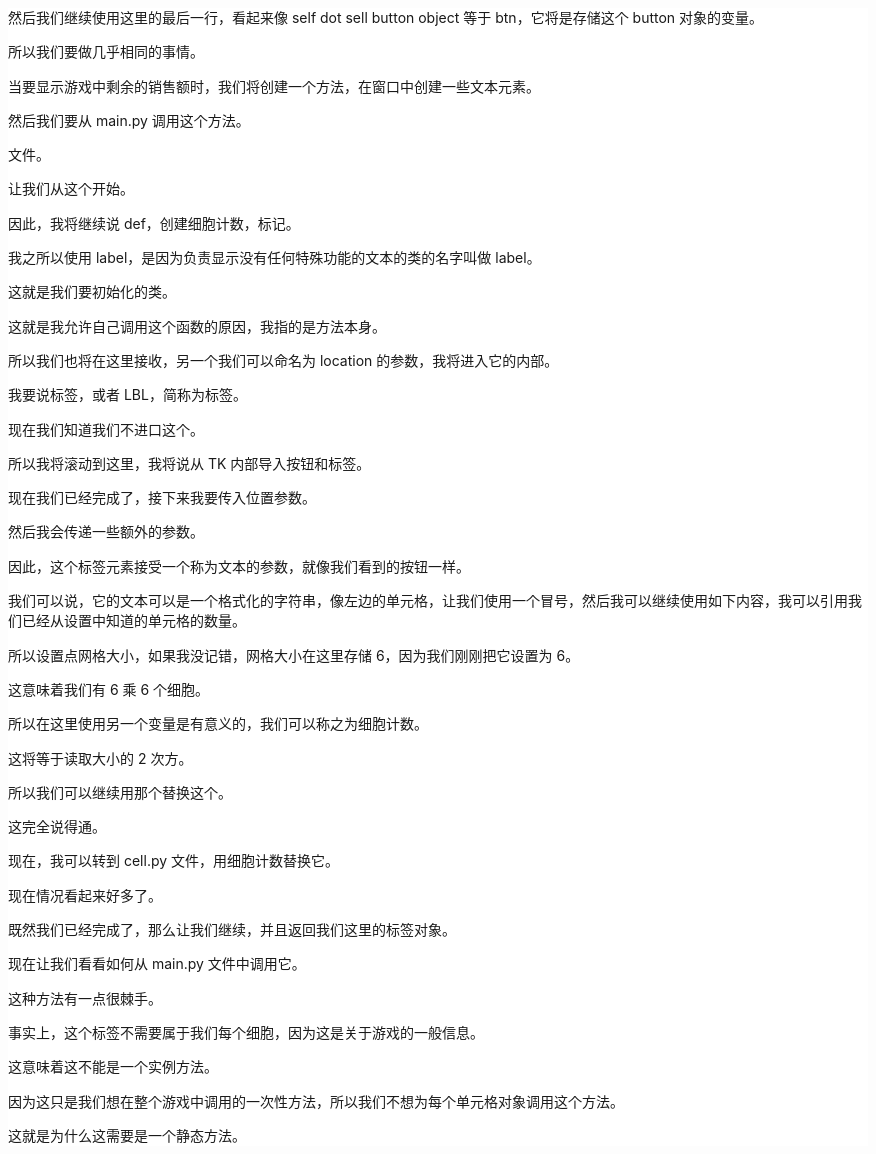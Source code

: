 然后我们继续使用这里的最后一行，看起来像 self dot sell button object 等于 btn，它将是存储这个 button 对象的变量。

所以我们要做几乎相同的事情。

当要显示游戏中剩余的销售额时，我们将创建一个方法，在窗口中创建一些文本元素。

然后我们要从 main.py 调用这个方法。

文件。

让我们从这个开始。

因此，我将继续说 def，创建细胞计数，标记。

我之所以使用 label，是因为负责显示没有任何特殊功能的文本的类的名字叫做 label。

这就是我们要初始化的类。

这就是我允许自己调用这个函数的原因，我指的是方法本身。

所以我们也将在这里接收，另一个我们可以命名为 location 的参数，我将进入它的内部。

我要说标签，或者 LBL，简称为标签。

现在我们知道我们不进口这个。

所以我将滚动到这里，我将说从 TK 内部导入按钮和标签。

现在我们已经完成了，接下来我要传入位置参数。

然后我会传递一些额外的参数。

因此，这个标签元素接受一个称为文本的参数，就像我们看到的按钮一样。

我们可以说，它的文本可以是一个格式化的字符串，像左边的单元格，让我们使用一个冒号，然后我可以继续使用如下内容，我可以引用我们已经从设置中知道的单元格的数量。

所以设置点网格大小，如果我没记错，网格大小在这里存储 6，因为我们刚刚把它设置为 6。

这意味着我们有 6 乘 6 个细胞。

所以在这里使用另一个变量是有意义的，我们可以称之为细胞计数。

这将等于读取大小的 2 次方。

所以我们可以继续用那个替换这个。

这完全说得通。

现在，我可以转到 cell.py 文件，用细胞计数替换它。

现在情况看起来好多了。

既然我们已经完成了，那么让我们继续，并且返回我们这里的标签对象。

现在让我们看看如何从 main.py 文件中调用它。

这种方法有一点很棘手。

事实上，这个标签不需要属于我们每个细胞，因为这是关于游戏的一般信息。

这意味着这不能是一个实例方法。

因为这只是我们想在整个游戏中调用的一次性方法，所以我们不想为每个单元格对象调用这个方法。

这就是为什么这需要是一个静态方法。
